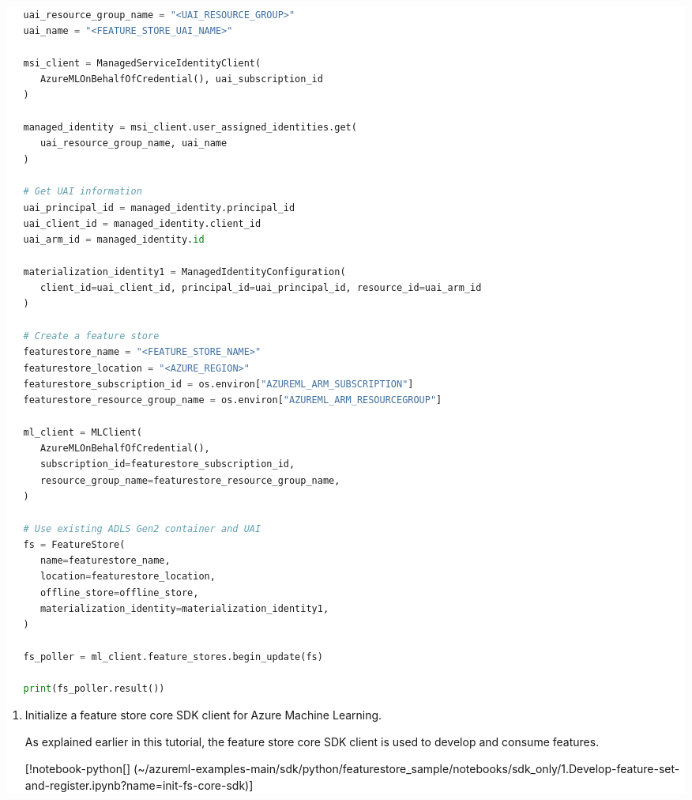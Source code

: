   ```python
      uai_resource_group_name = "<UAI_RESOURCE_GROUP>"
      uai_name = "<FEATURE_STORE_UAI_NAME>"

      msi_client = ManagedServiceIdentityClient(
         AzureMLOnBehalfOfCredential(), uai_subscription_id
      )

      managed_identity = msi_client.user_assigned_identities.get(
         uai_resource_group_name, uai_name
      )

      # Get UAI information
      uai_principal_id = managed_identity.principal_id
      uai_client_id = managed_identity.client_id
      uai_arm_id = managed_identity.id

      materialization_identity1 = ManagedIdentityConfiguration(
         client_id=uai_client_id, principal_id=uai_principal_id, resource_id=uai_arm_id
      )

      # Create a feature store
      featurestore_name = "<FEATURE_STORE_NAME>"
      featurestore_location = "<AZURE_REGION>"
      featurestore_subscription_id = os.environ["AZUREML_ARM_SUBSCRIPTION"]
      featurestore_resource_group_name = os.environ["AZUREML_ARM_RESOURCEGROUP"]

      ml_client = MLClient(
         AzureMLOnBehalfOfCredential(),
         subscription_id=featurestore_subscription_id,
         resource_group_name=featurestore_resource_group_name,
      )

      # Use existing ADLS Gen2 container and UAI
      fs = FeatureStore(
         name=featurestore_name,
         location=featurestore_location,
         offline_store=offline_store,
         materialization_identity=materialization_identity1,
      )

      fs_poller = ml_client.feature_stores.begin_update(fs)

      print(fs_poller.result()) 
   ```    

1. Initialize a feature store core SDK client for Azure Machine Learning.

   As explained earlier in this tutorial, the feature store core SDK client is used to develop and consume features.

   [!notebook-python[] (~/azureml-examples-main/sdk/python/featurestore_sample/notebooks/sdk_only/1.Develop-feature-set-and-register.ipynb?name=init-fs-core-sdk)]
